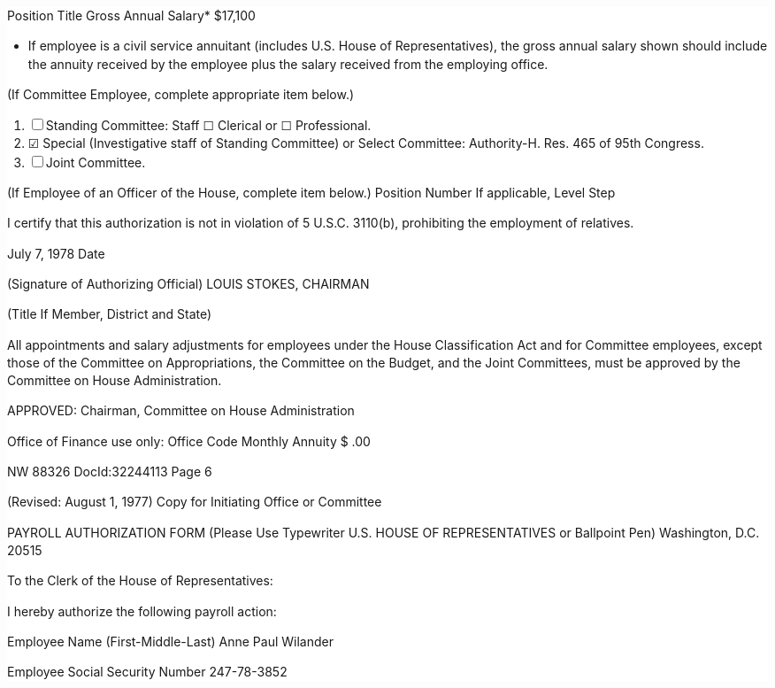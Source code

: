 Position Title
Gross Annual Salary*
$17,100

* If employee is a civil service annuitant (includes U.S. House of Representatives), the gross annual salary shown should include the annuity received by the employee plus the salary received from the employing office.

(If Committee Employee, complete appropriate item below.)
1. ☐ Standing Committee: Staff ☐ Clerical or ☐ Professional.
2. ☑ Special (Investigative staff of Standing Committee) or Select Committee: Authority-H. Res. 465 of 95th Congress.
3. ☐ Joint Committee.

(If Employee of an Officer of the House, complete item below.)
Position Number If applicable, Level Step

I certify that this authorization is not in violation of 5 U.S.C. 3110(b), prohibiting the employment of relatives.

July 7, 1978
Date

(Signature of Authorizing Official)
LOUIS STOKES, CHAIRMAN

(Title If Member, District and State)

All appointments and salary adjustments for employees under the House Classification Act and for Committee employees, except those of the Committee on Appropriations, the Committee on the Budget, and the Joint Committees, must be approved by the Committee on House Administration.

APPROVED:
Chairman, Committee on House Administration

Office of Finance use only:
Office Code
Monthly Annuity $ .00

NW 88326
DocId:32244113 Page 6

(Revised: August 1, 1977)
Copy for Initiating Office or Committee

PAYROLL AUTHORIZATION FORM
(Please Use Typewriter U.S. HOUSE OF REPRESENTATIVES
or Ballpoint Pen) Washington, D.C. 20515

To the Clerk of the House of Representatives:

I hereby authorize the following payroll action:

Employee Name (First-Middle-Last)
Anne Paul Wilander

Employee Social Security Number
247-78-3852
